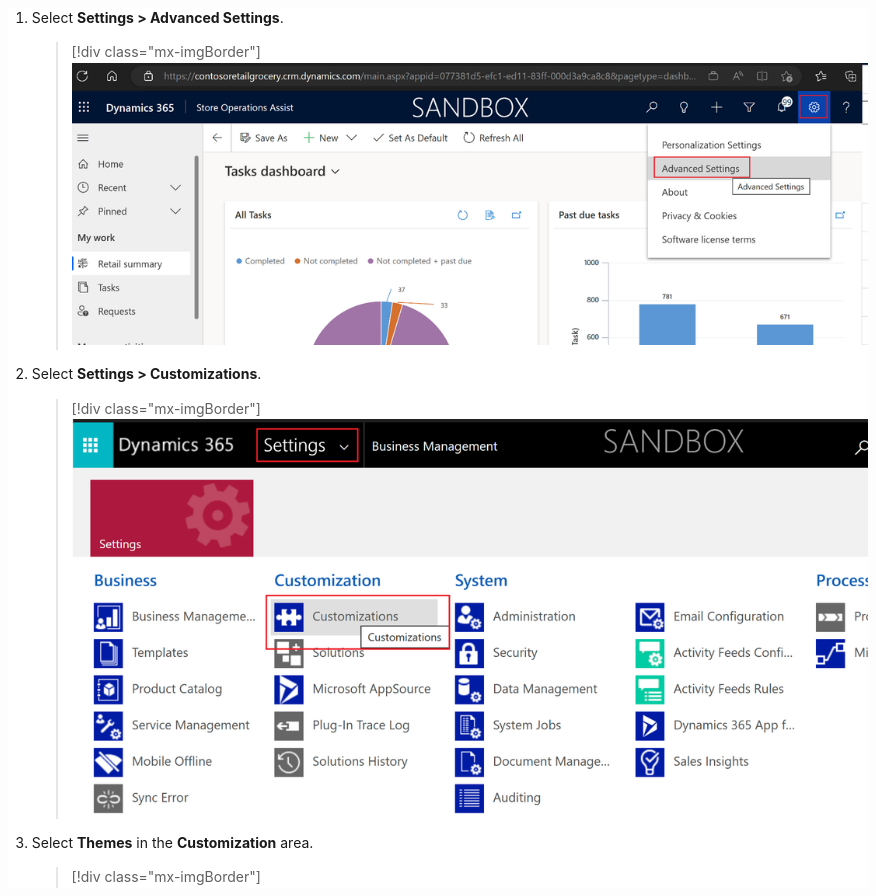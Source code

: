 1. Select **Settings > Advanced Settings**.

   > [!div class="mx-imgBorder"]
   > [![Screenshot of Store Operations Assist with the Settings dropdown menu selected to reveal Advanced Settings.](../media/advanced.png)](../media/advanced.png#lightbox)

1. Select **Settings > Customizations**.

   > [!div class="mx-imgBorder"]
   > [![Screenshot of Settings with focus on Customizations.](../media/customization.png)](../media/customization.png#lightbox)

1. Select **Themes** in the **Customization** area.

   > [!div class="mx-imgBorder"]